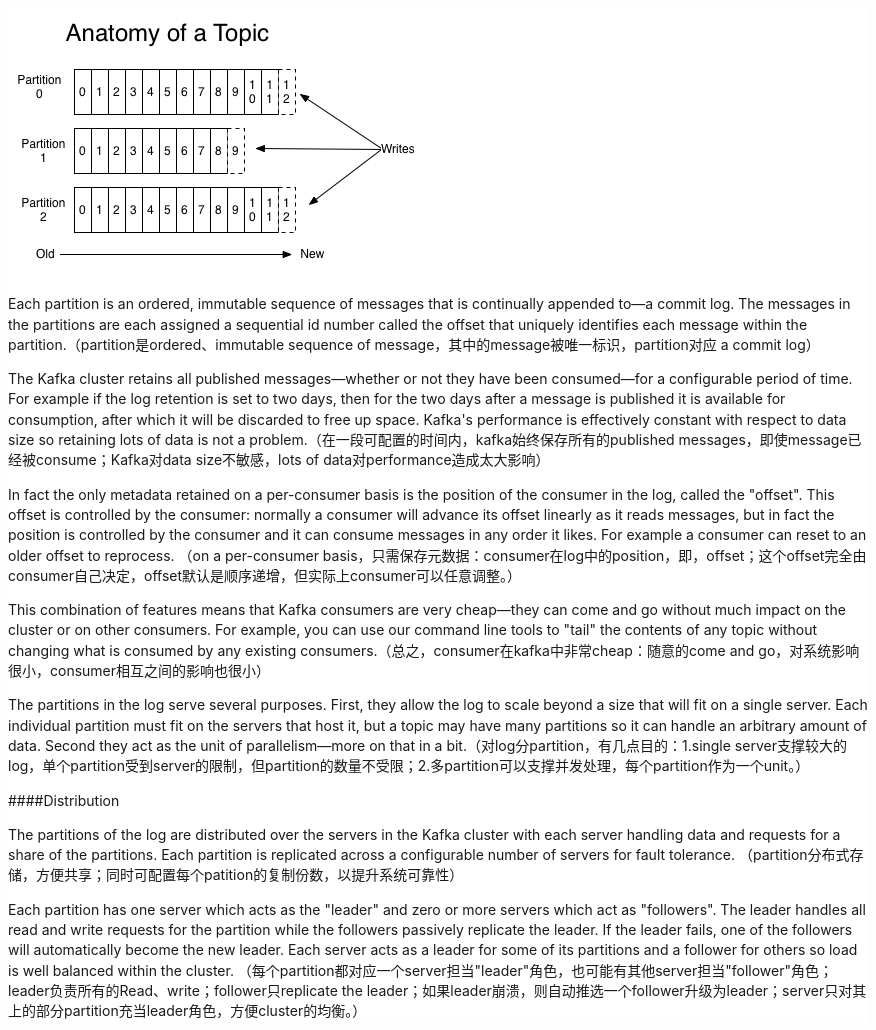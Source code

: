 ![](/images/kafka-documentation/log_anatomy.png)

Each partition is an ordered, immutable sequence of messages that is continually appended to—a commit log. The messages in the partitions are each assigned a sequential id number called the offset that uniquely identifies each message within the partition.（partition是ordered、immutable sequence of message，其中的message被唯一标识，partition对应 a commit log）

The Kafka cluster retains all published messages—whether or not they have been consumed—for a configurable period of time. For example if the log retention is set to two days, then for the two days after a message is published it is available for consumption, after which it will be discarded to free up space. Kafka's performance is effectively constant with respect to data size so retaining lots of data is not a problem.（在一段可配置的时间内，kafka始终保存所有的published messages，即使message已经被consume；Kafka对data size不敏感，lots of data对performance造成太大影响）

In fact the only metadata retained on a per-consumer basis is the position of the consumer in the log, called the "offset". This offset is controlled by the consumer: normally a consumer will advance its offset linearly as it reads messages, but in fact the position is controlled by the consumer and it can consume messages in any order it likes. For example a consumer can reset to an older offset to reprocess.
（on a per-consumer basis，只需保存元数据：consumer在log中的position，即，offset；这个offset完全由consumer自己决定，offset默认是顺序递增，但实际上consumer可以任意调整。）

This combination of features means that Kafka consumers are very cheap—they can come and go without much impact on the cluster or on other consumers. For example, you can use our command line tools to "tail" the contents of any topic without changing what is consumed by any existing consumers.（总之，consumer在kafka中非常cheap：随意的come and go，对系统影响很小，consumer相互之间的影响也很小）

The partitions in the log serve several purposes. First, they allow the log to scale beyond a size that will fit on a single server. Each individual partition must fit on the servers that host it, but a topic may have many partitions so it can handle an arbitrary amount of data. Second they act as the unit of parallelism—more on that in a bit.（对log分partition，有几点目的：1.single server支撑较大的log，单个partition受到server的限制，但partition的数量不受限；2.多partition可以支撑并发处理，每个partition作为一个unit。）

####Distribution

The partitions of the log are distributed over the servers in the Kafka cluster with each server handling data and requests for a share of the partitions. Each partition is replicated across a configurable number of servers for fault tolerance.
（partition分布式存储，方便共享；同时可配置每个patition的复制份数，以提升系统可靠性）

Each partition has one server which acts as the "leader" and zero or more servers which act as "followers". The leader handles all read and write requests for the partition while the followers passively replicate the leader. If the leader fails, one of the followers will automatically become the new leader. Each server acts as a leader for some of its partitions and a follower for others so load is well balanced within the cluster.
（每个partition都对应一个server担当"leader"角色，也可能有其他server担当"follower"角色；leader负责所有的Read、write；follower只replicate the leader；如果leader崩溃，则自动推选一个follower升级为leader；server只对其上的部分partition充当leader角色，方便cluster的均衡。）
